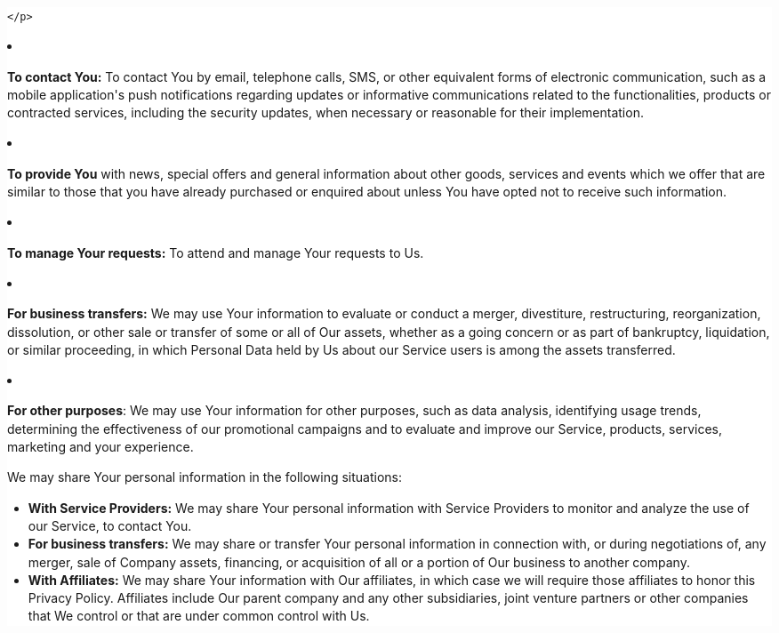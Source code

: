     </p>
  </li>
  <li>
    <p>
      <strong>To contact You:</strong> To contact You by email, telephone calls,
      SMS, or other equivalent forms of electronic communication, such as a
      mobile application's push notifications regarding updates or informative
      communications related to the functionalities, products or contracted
      services, including the security updates, when necessary or reasonable for
      their implementation.
    </p>
  </li>
  <li>
    <p>
      <strong>To provide You</strong> with news, special offers and general
      information about other goods, services and events which we offer that are
      similar to those that you have already purchased or enquired about unless
      You have opted not to receive such information.
    </p>
  </li>
  <li>
    <p>
      <strong>To manage Your requests:</strong> To attend and manage Your
      requests to Us.
    </p>
  </li>
  <li>
    <p>
      <strong>For business transfers:</strong> We may use Your information to
      evaluate or conduct a merger, divestiture, restructuring, reorganization,
      dissolution, or other sale or transfer of some or all of Our assets,
      whether as a going concern or as part of bankruptcy, liquidation, or
      similar proceeding, in which Personal Data held by Us about our Service
      users is among the assets transferred.
    </p>
  </li>
  <li>
    <p>
      <strong>For other purposes</strong>: We may use Your information for other
      purposes, such as data analysis, identifying usage trends, determining the
      effectiveness of our promotional campaigns and to evaluate and improve our
      Service, products, services, marketing and your experience.
    </p>
  </li>
</ul>
<p>We may share Your personal information in the following situations:</p>
<ul>
  <li>
    <strong>With Service Providers:</strong> We may share Your personal
    information with Service Providers to monitor and analyze the use of our
    Service, to contact You.
  </li>
  <li>
    <strong>For business transfers:</strong> We may share or transfer Your
    personal information in connection with, or during negotiations of, any
    merger, sale of Company assets, financing, or acquisition of all or a
    portion of Our business to another company.
  </li>
  <li>
    <strong>With Affiliates:</strong> We may share Your information with Our
    affiliates, in which case we will require those affiliates to honor this
    Privacy Policy. Affiliates include Our parent company and any other
    subsidiaries, joint venture partners or other companies that We control or
    that are under common control with Us.